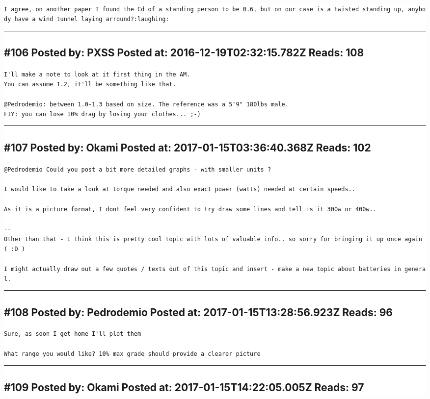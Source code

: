```
I agree, on another paper I found the Cd of a standing person to be 0.6, but on our case is a twisted standing up, anybody have a wind tunnel laying arround?:laughing:
```

---
## \#106 Posted by: PXSS Posted at: 2016-12-19T02:32:15.782Z Reads: 108

```
I'll make a note to look at it first thing in the AM. 
You can assume 1.2, it'll be something like that. 

@Pedrodemio: between 1.0-1.3 based on size. The reference was a 5'9" 180lbs male. 
FIY: you can lose 10% drag by losing your clothes... ;-)
```

---
## \#107 Posted by: Okami Posted at: 2017-01-15T03:36:40.368Z Reads: 102

```
@Pedrodemio Could you post a bit more detailed graphs - with smaller units ?

I would like to take a look at torque needed and also exact power (watts) needed at certain speeds..

As it is a picture format, I dont feel very confident to try draw some lines and tell is it 300w or 400w..

--
Other than that - I think this is pretty cool topic with lots of valuable info.. so sorry for bringing it up once again ( :D ) 

I might actually draw out a few quotes / texts out of this topic and insert - make a new topic about batteries in general.
```

---
## \#108 Posted by: Pedrodemio Posted at: 2017-01-15T13:28:56.923Z Reads: 96

```
Sure, as soon I get home I'll plot them

What range you would like? 10% max grade should provide a clearer picture
```

---
## \#109 Posted by: Okami Posted at: 2017-01-15T14:22:05.005Z Reads: 97
